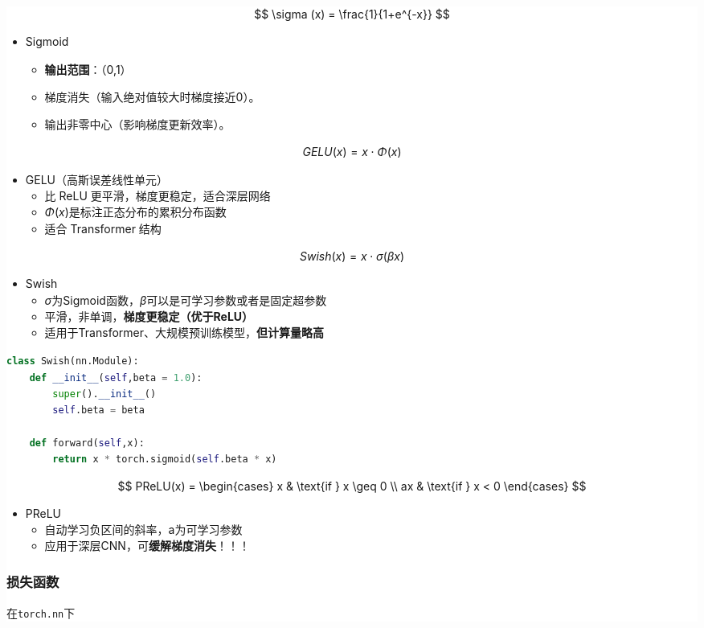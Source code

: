$$
\sigma (x)  = \frac{1}{1+e^{-x}}
$$

- Sigmoid

  - **输出范围**：（0,1）

  - 梯度消失（输入绝对值较大时梯度接近0）。

  - 输出非零中心（影响梯度更新效率）。




$$
GELU(x) = x \cdot \Phi(x)
$$

- GELU（高斯误差线性单元）
  - 比 ReLU 更平滑，梯度更稳定，适合深层网络
  - $\Phi(x)$是标注正态分布的累积分布函数
  - 适合 Transformer 结构




$$
Swish(x) = x \cdot \sigma(\beta x)
$$

- Swish
  - $\sigma$为Sigmoid函数，$\beta$可以是可学习参数或者是固定超参数
  - 平滑，非单调，**梯度更稳定（优于ReLU）**
  - 适用于Transformer、大规模预训练模型，**但计算量略高**

```python
class Swish(nn.Module):
    def __init__(self,beta = 1.0):
        super().__init__()
        self.beta = beta
        
    def forward(self,x):
        return x * torch.sigmoid(self.beta * x)
```




$$
PReLU(x) = \begin{cases} x &  \text{if } x \geq 0 \\ ax & \text{if } x < 0
\end{cases}
$$

- PReLU
  - 自动学习负区间的斜率，a为可学习参数
  - 应用于深层CNN，可**缓解梯度消失**！！！

### 损失函数

在`torch.nn`下
